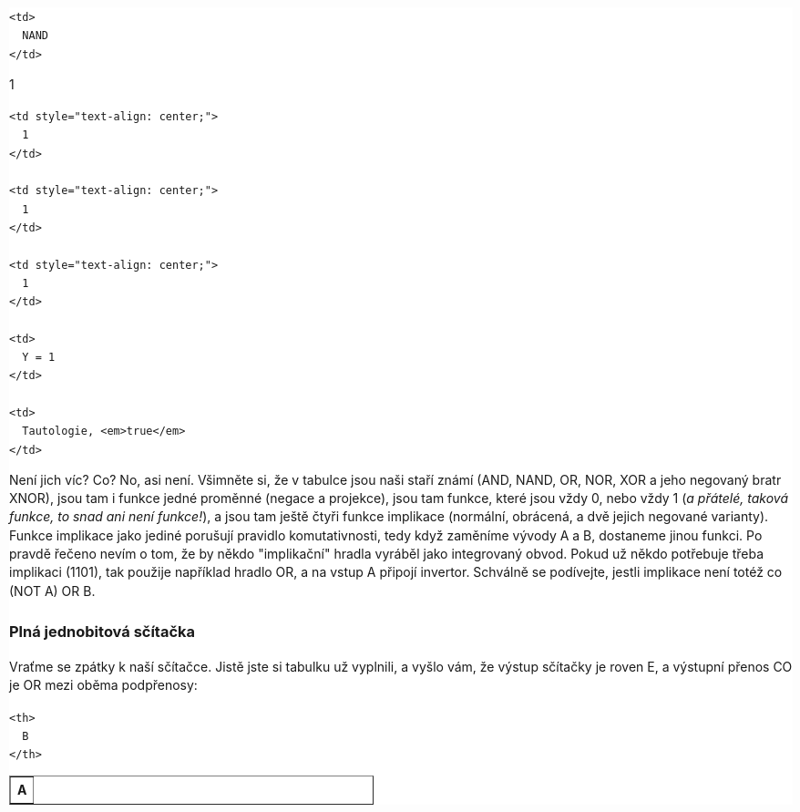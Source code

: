     <td>
      NAND
    </td>
  </tr>
  
  <tr>
    <td style="text-align: center;">
      1
    </td>
    
    <td style="text-align: center;">
      1
    </td>
    
    <td style="text-align: center;">
      1
    </td>
    
    <td style="text-align: center;">
      1
    </td>
    
    <td>
      Y = 1
    </td>
    
    <td>
      Tautologie, <em>true</em>
    </td>
  </tr>
</table>

Není jich víc? Co? No, asi není. Všimněte si, že v tabulce jsou naši staří známí (AND, NAND, OR, NOR, XOR a jeho negovaný bratr XNOR), jsou tam i funkce jedné proměnné (negace a projekce), jsou tam funkce, které jsou vždy 0, nebo vždy 1 (_a přátelé, taková funkce, to snad ani není funkce!_), a jsou tam ještě čtyři funkce implikace (normální, obrácená, a dvě jejich negované varianty). Funkce implikace jako jediné porušují pravidlo komutativnosti, tedy když zaměníme vývody A a B, dostaneme jinou funkci. Po pravdě řečeno nevím o tom, že by někdo "implikační" hradla vyráběl jako integrovaný obvod. Pokud už někdo potřebuje třeba implikaci (1101), tak použije například hradlo OR, a na vstup A připojí invertor. Schválně se podívejte, jestli implikace není totéž co (NOT A) OR B.

### Plná jednobitová sčítačka

Vraťme se zpátky k naší sčítačce. Jistě jste si tabulku už vyplnili, a vyšlo vám, že výstup sčítačky je roven E, a výstupní přenos CO je OR mezi oběma podpřenosy:

<table style="width: 400px;" border="1" cellspacing="1">
  <tr>
    <th>
      A
    </th>
    
    <th>
      B
    </th>
    